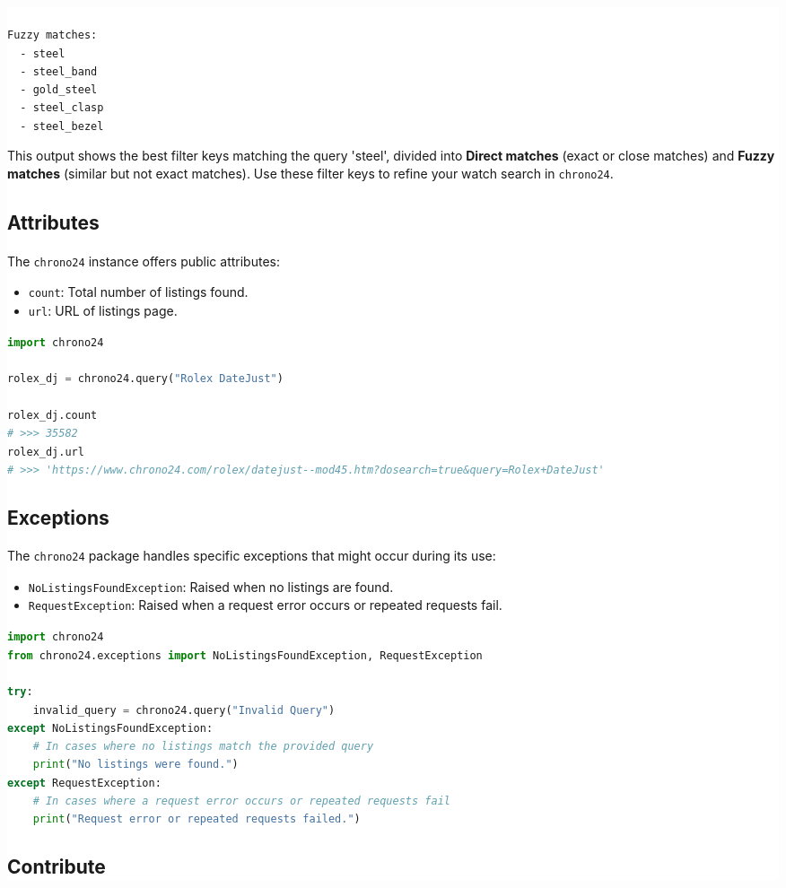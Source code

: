 ```text

Fuzzy matches:
  - steel
  - steel_band
  - gold_steel
  - steel_clasp
  - steel_bezel
```

This output shows the best filter keys matching the query 'steel', divided into **Direct matches** (exact or close matches) and **Fuzzy matches** (similar but not exact matches). Use these filter keys to refine your watch search in `chrono24`.

## Attributes

The `chrono24` instance offers public attributes:

- `count`: Total number of listings found.
- `url`: URL of listings page.

```python
import chrono24

rolex_dj = chrono24.query("Rolex DateJust")

rolex_dj.count
# >>> 35582
rolex_dj.url
# >>> 'https://www.chrono24.com/rolex/datejust--mod45.htm?dosearch=true&query=Rolex+DateJust'
```

## Exceptions

The `chrono24` package handles specific exceptions that might occur during its use:

- `NoListingsFoundException`: Raised when no listings are found.
- `RequestException`: Raised when a request error occurs or repeated requests fail.

```python
import chrono24
from chrono24.exceptions import NoListingsFoundException, RequestException

try:
    invalid_query = chrono24.query("Invalid Query")
except NoListingsFoundException:
    # In cases where no listings match the provided query
    print("No listings were found.")
except RequestException:
    # In cases where a request error occurs or repeated requests fail
    print("Request error or repeated requests failed.")
```

## Contribute
